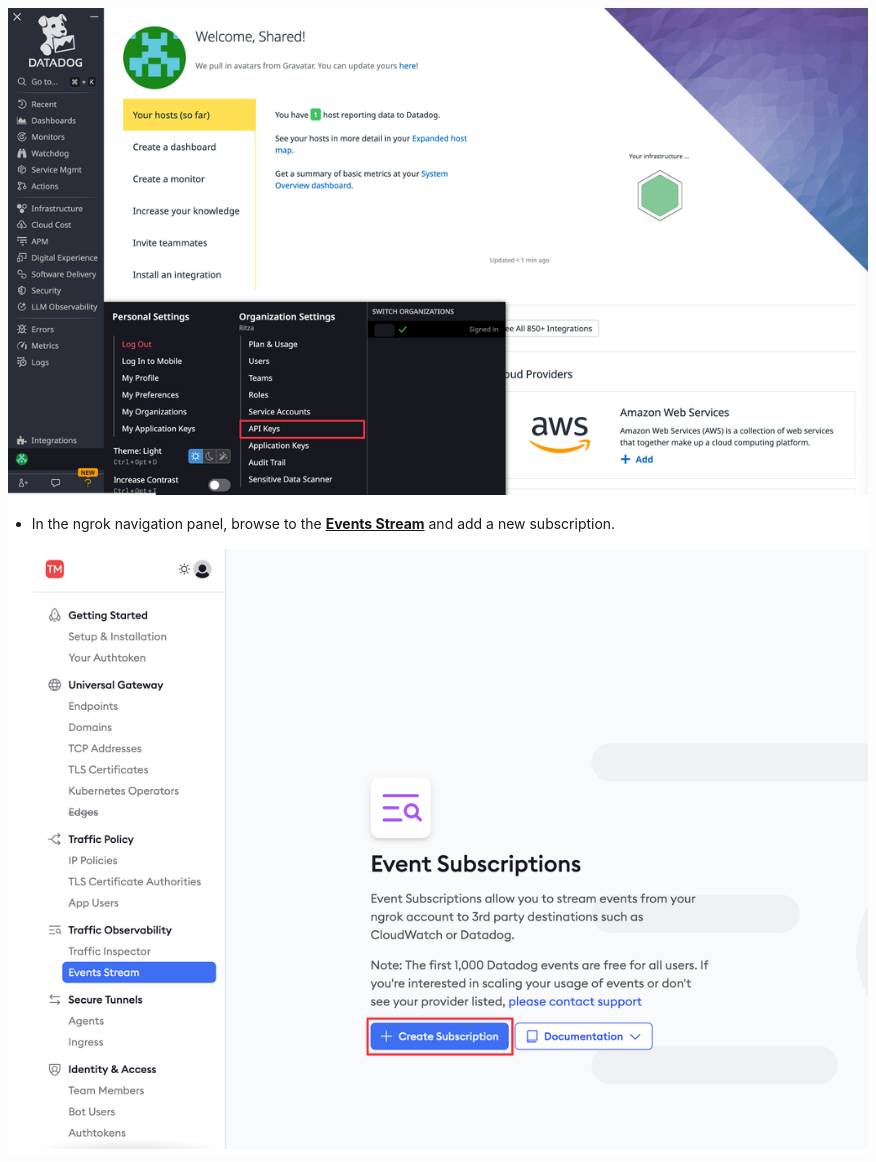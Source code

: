  ![Datadog API key](./img/datadogKey.png)

- In the ngrok navigation panel, browse to the [**Events Stream**](https://dashboard.ngrok.com/event-subscriptions) and add a new subscription.

  ![Add event subscription](./img/makeSubscription.png)
